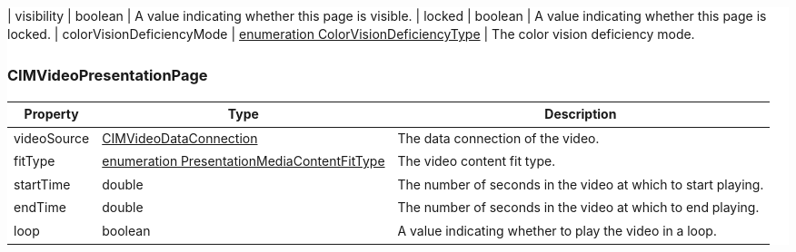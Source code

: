 | visibility | boolean | A value indicating whether this page is visible. 
| locked | boolean | A value indicating whether this page is locked. 
| colorVisionDeficiencyMode | [enumeration ColorVisionDeficiencyType](CIMEnumerations.md#enumeration-colorvisiondeficiencytype) | The color vision deficiency mode. 


### CIMVideoPresentationPage 

|Property | Type | Description | 
|---------|--------|--------|
| videoSource | [CIMVideoDataConnection](CIMImageLayers.md#cimvideodataconnection) | The data connection of the video. 
| fitType | [enumeration PresentationMediaContentFitType](CIMPresentation.md#enumeration-presentationmediacontentfittype) | The video content fit type. 
| startTime | double | The number of seconds in the video at which to start playing. 
| endTime | double | The number of seconds in the video at which to end playing. 
| loop | boolean | A value indicating whether to play the video in a loop. 



